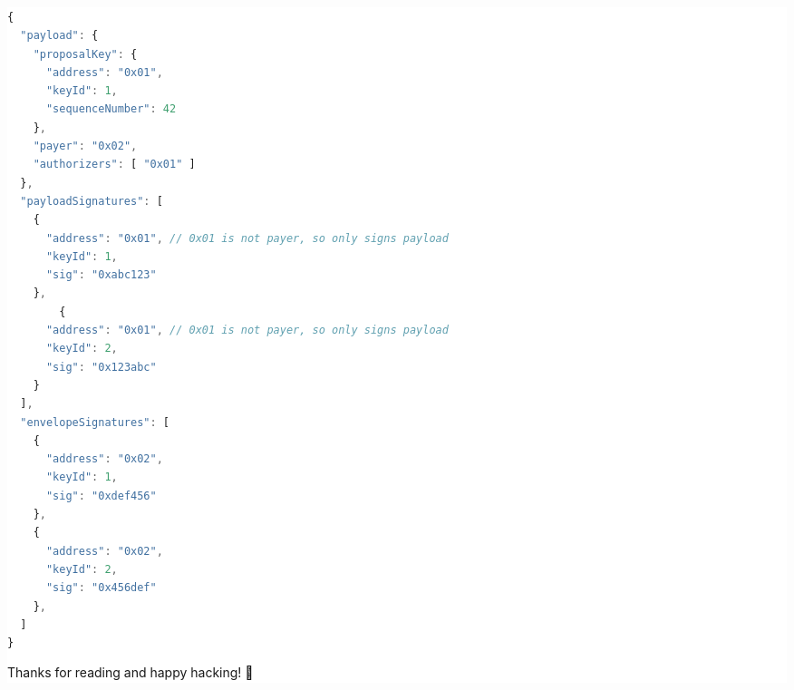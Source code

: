 ```javascript
{	
  "payload": {
    "proposalKey": {
      "address": "0x01",
      "keyId": 1,
      "sequenceNumber": 42
    },
    "payer": "0x02",
    "authorizers": [ "0x01" ]
  },
  "payloadSignatures": [
    {
      "address": "0x01", // 0x01 is not payer, so only signs payload
      "keyId": 1,
      "sig": "0xabc123"
    },
        {
      "address": "0x01", // 0x01 is not payer, so only signs payload
      "keyId": 2,
      "sig": "0x123abc"
    }
  ],
  "envelopeSignatures": [
    {
      "address": "0x02",
      "keyId": 1,
      "sig": "0xdef456"
    },
    {
      "address": "0x02",
      "keyId": 2,
      "sig": "0x456def"
    },
  ]
}
```

Thanks for reading and happy hacking! 🚀
